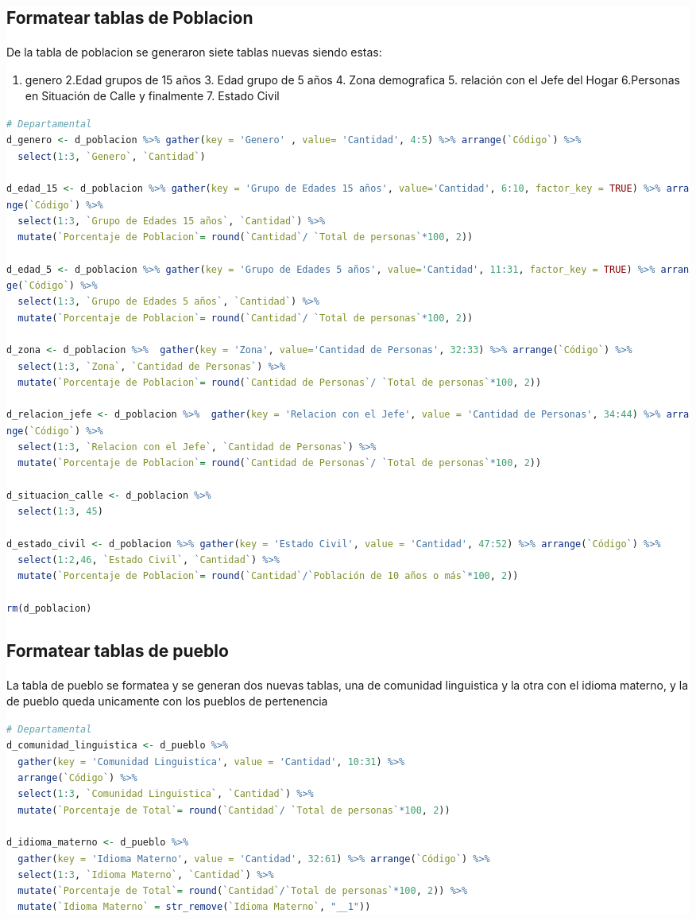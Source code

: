 ## Formatear tablas de Poblacion

De la tabla de poblacion se generaron siete tablas nuevas siendo estas:
1. genero 2.Edad grupos de 15 años 3. Edad grupo de 5 años 4. Zona
demografica 5. relación con el Jefe del Hogar 6.Personas en Situación de
Calle y finalmente 7. Estado Civil

``` r
# Departamental
d_genero <- d_poblacion %>% gather(key = 'Genero' , value= 'Cantidad', 4:5) %>% arrange(`Código`) %>% 
  select(1:3, `Genero`, `Cantidad`)

d_edad_15 <- d_poblacion %>% gather(key = 'Grupo de Edades 15 años', value='Cantidad', 6:10, factor_key = TRUE) %>% arrange(`Código`) %>%
  select(1:3, `Grupo de Edades 15 años`, `Cantidad`) %>% 
  mutate(`Porcentaje de Poblacion`= round(`Cantidad`/ `Total de personas`*100, 2))

d_edad_5 <- d_poblacion %>% gather(key = 'Grupo de Edades 5 años', value='Cantidad', 11:31, factor_key = TRUE) %>% arrange(`Código`) %>%
  select(1:3, `Grupo de Edades 5 años`, `Cantidad`) %>% 
  mutate(`Porcentaje de Poblacion`= round(`Cantidad`/ `Total de personas`*100, 2))

d_zona <- d_poblacion %>%  gather(key = 'Zona', value='Cantidad de Personas', 32:33) %>% arrange(`Código`) %>%
  select(1:3, `Zona`, `Cantidad de Personas`) %>% 
  mutate(`Porcentaje de Poblacion`= round(`Cantidad de Personas`/ `Total de personas`*100, 2))

d_relacion_jefe <- d_poblacion %>%  gather(key = 'Relacion con el Jefe', value = 'Cantidad de Personas', 34:44) %>% arrange(`Código`) %>%
  select(1:3, `Relacion con el Jefe`, `Cantidad de Personas`) %>% 
  mutate(`Porcentaje de Poblacion`= round(`Cantidad de Personas`/ `Total de personas`*100, 2))

d_situacion_calle <- d_poblacion %>%  
  select(1:3, 45)

d_estado_civil <- d_poblacion %>% gather(key = 'Estado Civil', value = 'Cantidad', 47:52) %>% arrange(`Código`) %>%
  select(1:2,46, `Estado Civil`, `Cantidad`) %>% 
  mutate(`Porcentaje de Poblacion`= round(`Cantidad`/`Población de 10 años o más`*100, 2))

rm(d_poblacion)
```

## Formatear tablas de pueblo

La tabla de pueblo se formatea y se generan dos nuevas tablas, una de
comunidad linguistica y la otra con el idioma materno, y la de pueblo
queda unicamente con los pueblos de pertenencia

``` r
# Departamental
d_comunidad_linguistica <- d_pueblo %>% 
  gather(key = 'Comunidad Linguistica', value = 'Cantidad', 10:31) %>% 
  arrange(`Código`) %>%
  select(1:3, `Comunidad Linguistica`, `Cantidad`) %>% 
  mutate(`Porcentaje de Total`= round(`Cantidad`/ `Total de personas`*100, 2))

d_idioma_materno <- d_pueblo %>% 
  gather(key = 'Idioma Materno', value = 'Cantidad', 32:61) %>% arrange(`Código`) %>%
  select(1:3, `Idioma Materno`, `Cantidad`) %>% 
  mutate(`Porcentaje de Total`= round(`Cantidad`/`Total de personas`*100, 2)) %>%
  mutate(`Idioma Materno` = str_remove(`Idioma Materno`, "__1"))

```